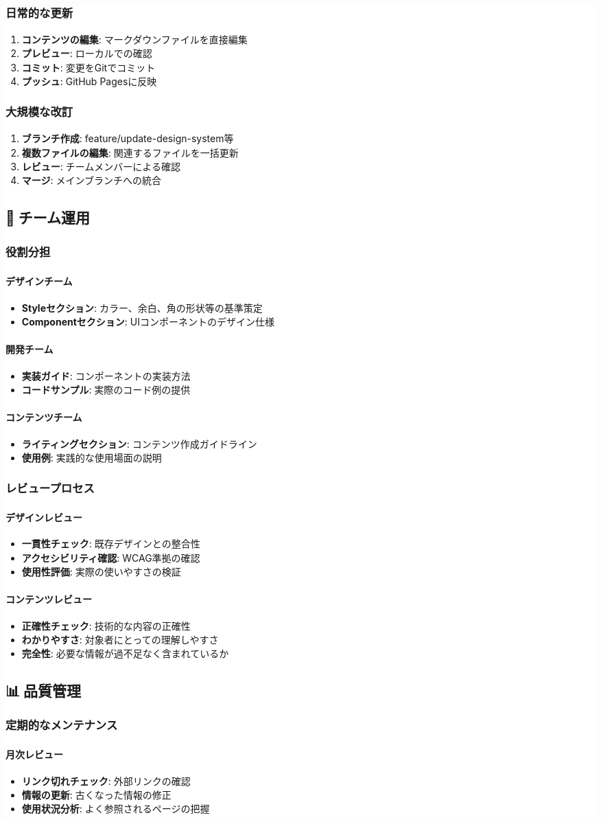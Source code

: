 ### 日常的な更新
1. **コンテンツの編集**: マークダウンファイルを直接編集
2. **プレビュー**: ローカルでの確認
3. **コミット**: 変更をGitでコミット
4. **プッシュ**: GitHub Pagesに反映

### 大規模な改訂
1. **ブランチ作成**: feature/update-design-system等
2. **複数ファイルの編集**: 関連するファイルを一括更新
3. **レビュー**: チームメンバーによる確認
4. **マージ**: メインブランチへの統合

## 👥 チーム運用

### 役割分担

#### デザインチーム
- **Styleセクション**: カラー、余白、角の形状等の基準策定
- **Componentセクション**: UIコンポーネントのデザイン仕様

#### 開発チーム
- **実装ガイド**: コンポーネントの実装方法
- **コードサンプル**: 実際のコード例の提供

#### コンテンツチーム
- **ライティングセクション**: コンテンツ作成ガイドライン
- **使用例**: 実践的な使用場面の説明

### レビュープロセス

#### デザインレビュー
- **一貫性チェック**: 既存デザインとの整合性
- **アクセシビリティ確認**: WCAG準拠の確認
- **使用性評価**: 実際の使いやすさの検証

#### コンテンツレビュー
- **正確性チェック**: 技術的な内容の正確性
- **わかりやすさ**: 対象者にとっての理解しやすさ
- **完全性**: 必要な情報が過不足なく含まれているか

## 📊 品質管理

### 定期的なメンテナンス

#### 月次レビュー
- **リンク切れチェック**: 外部リンクの確認
- **情報の更新**: 古くなった情報の修正
- **使用状況分析**: よく参照されるページの把握
